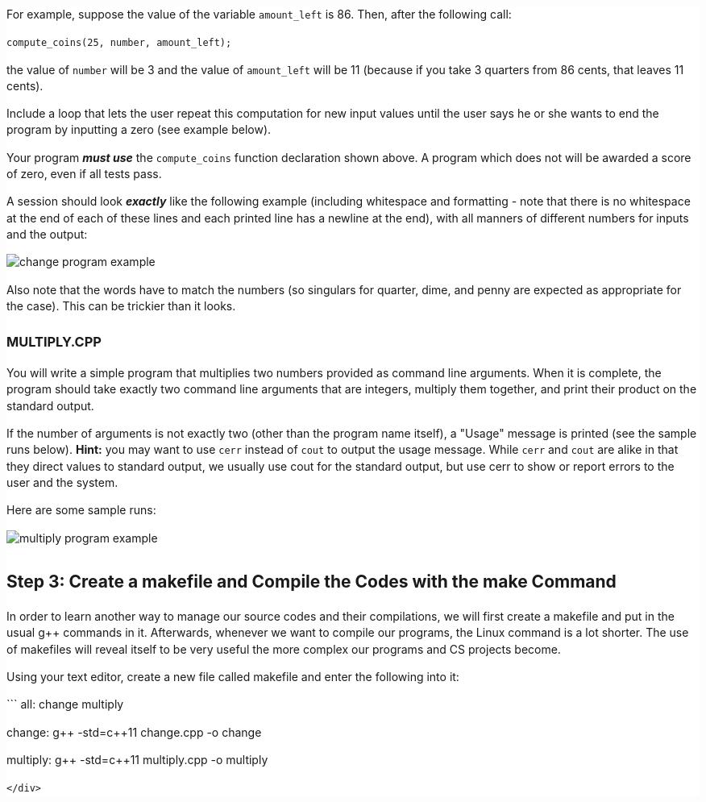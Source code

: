 For example, suppose the value of the variable `amount_left` is 86. Then, after the following call: 

`compute_coins(25, number, amount_left);`

the value of `number` will be 3 and the value of `amount_left` will be 11 (because if you take 3 quarters from 86 cents, that leaves 11 cents).

Include a loop that lets the user repeat this computation for new input values until the user says he or she wants to end the program by inputting a zero (see example below).

Your program <i><b>must use</b></i> the `compute_coins` function declaration shown above. A program which does not will be awarded a score of zero, even if all tests pass.

A session should look <b><i>exactly</i></b> like the following example (including whitespace and formatting - note that there is no whitespace at the end of each of these lines and each printed line has a newline at the end), with all manners of different numbers for inputs and the output:

<img src="change.png" width="700" alt="change program example" />

Also note that the words have to match the numbers (so singulars for quarter, dime, and penny are expected as appropriate for the case). This can be trickier than it looks.

<h3>MULTIPLY.CPP</h3>
You will write a simple program that multiplies two numbers provided as command line arguments. When it is complete, the program should take exactly two command line arguments that are integers, multiply them together, and print their product on the standard output.

If the number of arguments is not exactly two (other than the program name itself), a "Usage" message is printed (see the sample runs below). <b>Hint:</b> you may want to use <code>cerr</code> instead of <code>cout</code> to output the usage message.
While <code>cerr</code> and <code>cout</code> are alike in that they direct values to standard output, we usually use cout for the standard output, but use cerr to show or report errors to the user and the system.

Here are some sample runs:

<img src="multiply.png" width="700" alt="multiply program example" />

<h2>Step 3: Create a makefile and Compile the Codes with the make Command</h2>
In order to learn another way to manage our source codes and their compilations, we will first create a makefile and put in the usual g++ commands in it. Afterwards, whenever we want to compile our programs, the Linux command is a lot shorter. The use of makefiles will reveal itself to be very useful the more complex our programs and CS projects become.

Using your text editor, create a new file called makefile and enter the following into it:

<div markdown="1">
```
all: change multiply

change:
	g++ -std=c++11 change.cpp -o change

multiply:
	g++ -std=c++11 multiply.cpp -o multiply
```
</div>
